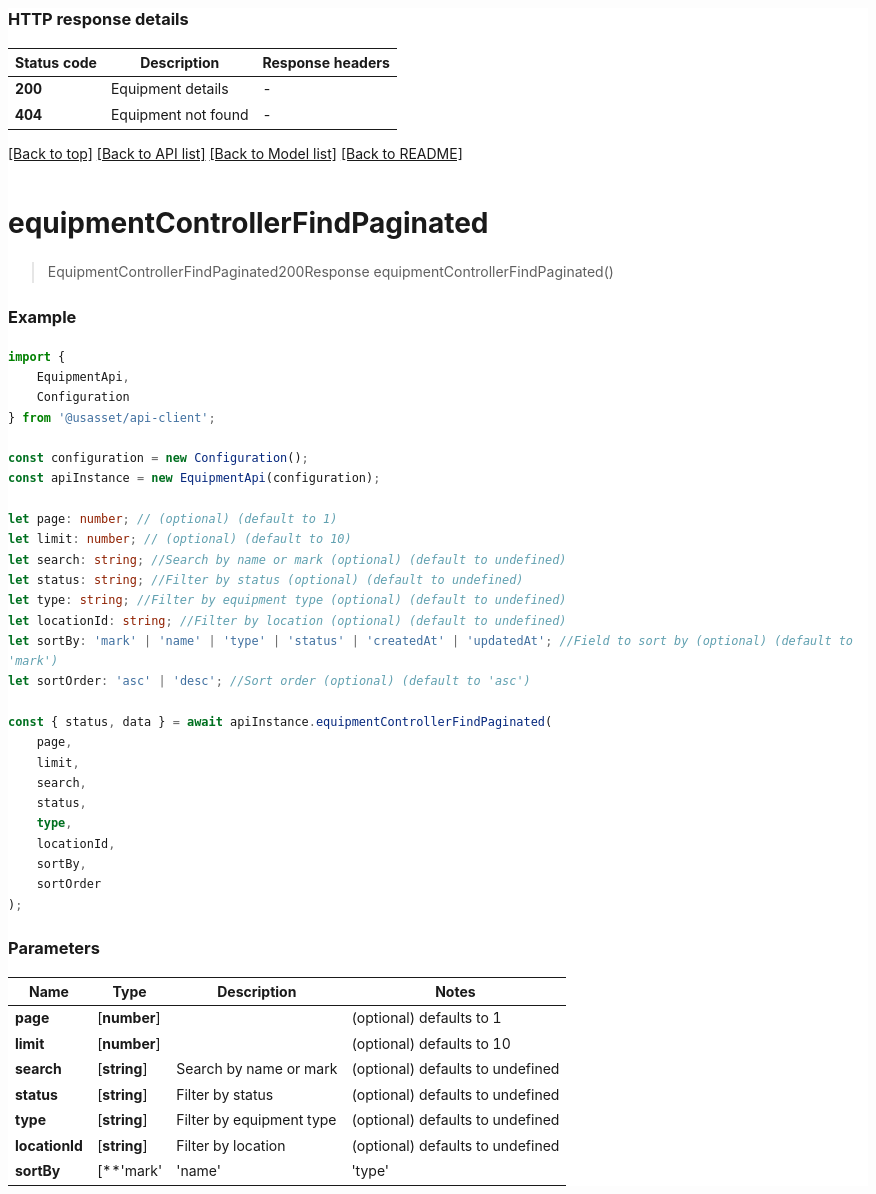 ### HTTP response details
| Status code | Description | Response headers |
|-------------|-------------|------------------|
|**200** | Equipment details |  -  |
|**404** | Equipment not found |  -  |

[[Back to top]](#) [[Back to API list]](../README.md#documentation-for-api-endpoints) [[Back to Model list]](../README.md#documentation-for-models) [[Back to README]](../README.md)

# **equipmentControllerFindPaginated**
> EquipmentControllerFindPaginated200Response equipmentControllerFindPaginated()


### Example

```typescript
import {
    EquipmentApi,
    Configuration
} from '@usasset/api-client';

const configuration = new Configuration();
const apiInstance = new EquipmentApi(configuration);

let page: number; // (optional) (default to 1)
let limit: number; // (optional) (default to 10)
let search: string; //Search by name or mark (optional) (default to undefined)
let status: string; //Filter by status (optional) (default to undefined)
let type: string; //Filter by equipment type (optional) (default to undefined)
let locationId: string; //Filter by location (optional) (default to undefined)
let sortBy: 'mark' | 'name' | 'type' | 'status' | 'createdAt' | 'updatedAt'; //Field to sort by (optional) (default to 'mark')
let sortOrder: 'asc' | 'desc'; //Sort order (optional) (default to 'asc')

const { status, data } = await apiInstance.equipmentControllerFindPaginated(
    page,
    limit,
    search,
    status,
    type,
    locationId,
    sortBy,
    sortOrder
);
```

### Parameters

|Name | Type | Description  | Notes|
|------------- | ------------- | ------------- | -------------|
| **page** | [**number**] |  | (optional) defaults to 1|
| **limit** | [**number**] |  | (optional) defaults to 10|
| **search** | [**string**] | Search by name or mark | (optional) defaults to undefined|
| **status** | [**string**] | Filter by status | (optional) defaults to undefined|
| **type** | [**string**] | Filter by equipment type | (optional) defaults to undefined|
| **locationId** | [**string**] | Filter by location | (optional) defaults to undefined|
| **sortBy** | [**&#39;mark&#39; | &#39;name&#39; | &#39;type&#39; | &#39;status&#39; | &#39;createdAt&#39; | &#39;updatedAt&#39;**]**Array<&#39;mark&#39; &#124; &#39;name&#39; &#124; &#39;type&#39; &#124; &#39;status&#39; &#124; &#39;createdAt&#39; &#124; &#39;updatedAt&#39;>** | Field to sort by | (optional) defaults to 'mark'|